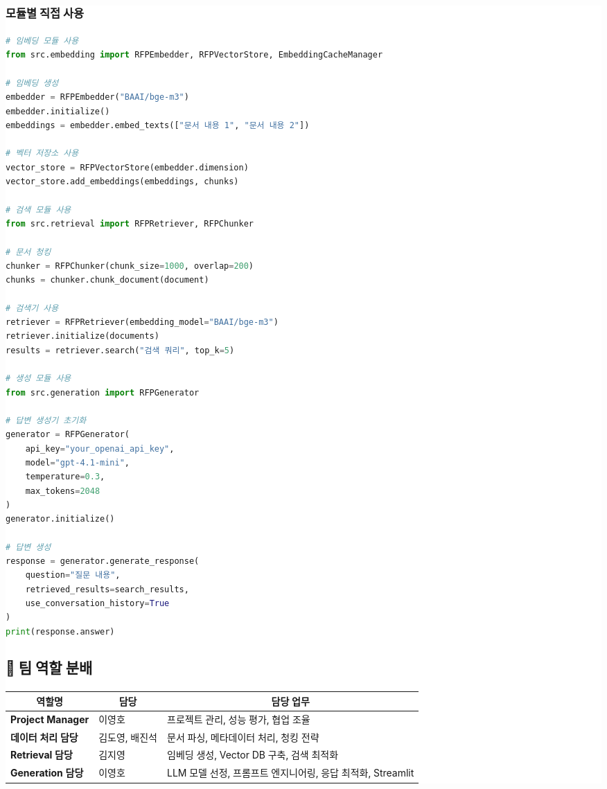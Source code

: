 ### 모듈별 직접 사용

```python
# 임베딩 모듈 사용
from src.embedding import RFPEmbedder, RFPVectorStore, EmbeddingCacheManager

# 임베딩 생성
embedder = RFPEmbedder("BAAI/bge-m3")
embedder.initialize()
embeddings = embedder.embed_texts(["문서 내용 1", "문서 내용 2"])

# 벡터 저장소 사용
vector_store = RFPVectorStore(embedder.dimension)
vector_store.add_embeddings(embeddings, chunks)

# 검색 모듈 사용
from src.retrieval import RFPRetriever, RFPChunker

# 문서 청킹
chunker = RFPChunker(chunk_size=1000, overlap=200)
chunks = chunker.chunk_document(document)

# 검색기 사용
retriever = RFPRetriever(embedding_model="BAAI/bge-m3")
retriever.initialize(documents)
results = retriever.search("검색 쿼리", top_k=5)

# 생성 모듈 사용
from src.generation import RFPGenerator

# 답변 생성기 초기화
generator = RFPGenerator(
    api_key="your_openai_api_key",
    model="gpt-4.1-mini",
    temperature=0.3,
    max_tokens=2048
)
generator.initialize()

# 답변 생성
response = generator.generate_response(
    question="질문 내용",
    retrieved_results=search_results,
    use_conversation_history=True
)
print(response.answer)
```

## 👥 팀 역할 분배

| 역할명 | 담당 | 담당 업무 |
|-------|-------|----------|
| **Project Manager** | 이영호 | 프로젝트 관리, 성능 평가, 협업 조율 |
| **데이터 처리 담당** | 김도영, 배진석 | 문서 파싱, 메타데이터 처리, 청킹 전략 |
| **Retrieval 담당** | 김지영 | 임베딩 생성, Vector DB 구축, 검색 최적화 |
| **Generation 담당** | 이영호 | LLM 모델 선정, 프롬프트 엔지니어링, 응답 최적화, Streamlit |
